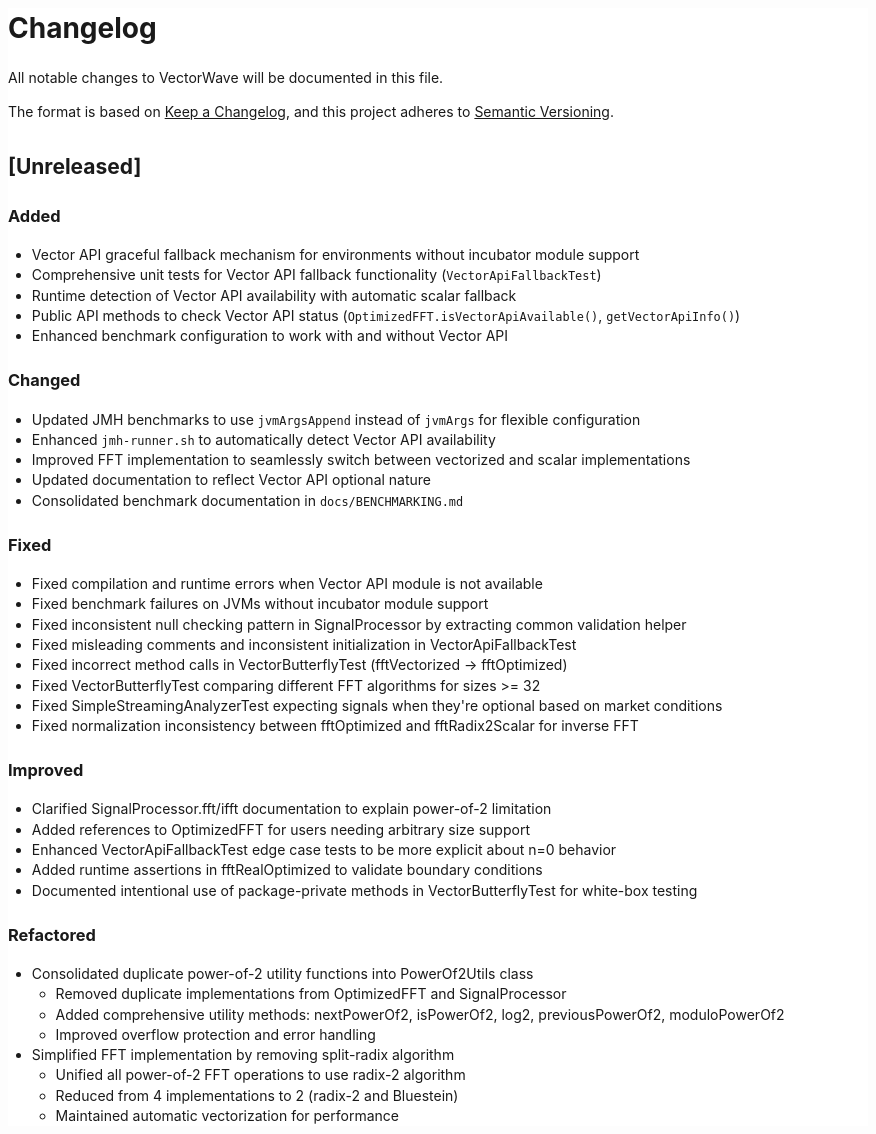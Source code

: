 # Changelog

All notable changes to VectorWave will be documented in this file.

The format is based on [Keep a Changelog](https://keepachangelog.com/en/1.0.0/),
and this project adheres to [Semantic Versioning](https://semver.org/spec/v2.0.0.html).

## [Unreleased]

### Added
- Vector API graceful fallback mechanism for environments without incubator module support
- Comprehensive unit tests for Vector API fallback functionality (`VectorApiFallbackTest`)
- Runtime detection of Vector API availability with automatic scalar fallback
- Public API methods to check Vector API status (`OptimizedFFT.isVectorApiAvailable()`, `getVectorApiInfo()`)
- Enhanced benchmark configuration to work with and without Vector API

### Changed
- Updated JMH benchmarks to use `jvmArgsAppend` instead of `jvmArgs` for flexible configuration
- Enhanced `jmh-runner.sh` to automatically detect Vector API availability
- Improved FFT implementation to seamlessly switch between vectorized and scalar implementations
- Updated documentation to reflect Vector API optional nature
- Consolidated benchmark documentation in `docs/BENCHMARKING.md`

### Fixed
- Fixed compilation and runtime errors when Vector API module is not available
- Fixed benchmark failures on JVMs without incubator module support
- Fixed inconsistent null checking pattern in SignalProcessor by extracting common validation helper
- Fixed misleading comments and inconsistent initialization in VectorApiFallbackTest
- Fixed incorrect method calls in VectorButterflyTest (fftVectorized → fftOptimized)
- Fixed VectorButterflyTest comparing different FFT algorithms for sizes >= 32
- Fixed SimpleStreamingAnalyzerTest expecting signals when they're optional based on market conditions
- Fixed normalization inconsistency between fftOptimized and fftRadix2Scalar for inverse FFT

### Improved
- Clarified SignalProcessor.fft/ifft documentation to explain power-of-2 limitation
- Added references to OptimizedFFT for users needing arbitrary size support
- Enhanced VectorApiFallbackTest edge case tests to be more explicit about n=0 behavior
- Added runtime assertions in fftRealOptimized to validate boundary conditions
- Documented intentional use of package-private methods in VectorButterflyTest for white-box testing

### Refactored
- Consolidated duplicate power-of-2 utility functions into PowerOf2Utils class
  - Removed duplicate implementations from OptimizedFFT and SignalProcessor
  - Added comprehensive utility methods: nextPowerOf2, isPowerOf2, log2, previousPowerOf2, moduloPowerOf2
  - Improved overflow protection and error handling
- Simplified FFT implementation by removing split-radix algorithm
  - Unified all power-of-2 FFT operations to use radix-2 algorithm
  - Reduced from 4 implementations to 2 (radix-2 and Bluestein)
  - Maintained automatic vectorization for performance
